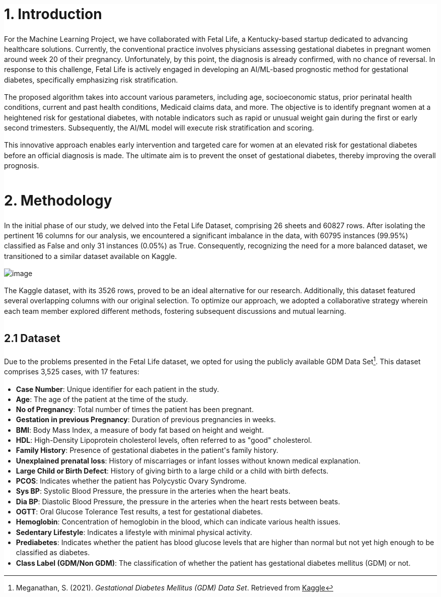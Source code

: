 # 1. Introduction

For the Machine Learning Project, we have collaborated with Fetal Life, a Kentucky-based startup dedicated to advancing healthcare solutions. Currently, the conventional practice involves physicians assessing gestational diabetes in pregnant women around week 20 of their pregnancy. Unfortunately, by this point, the diagnosis is already confirmed, with no chance of reversal. In response to this challenge, Fetal Life is actively engaged in developing an AI/ML-based prognostic method for gestational diabetes, specifically emphasizing risk stratification.

The proposed algorithm takes into account various parameters, including age, socioeconomic status, prior perinatal health conditions, current and past health conditions, Medicaid claims data, and more. The objective is to identify pregnant women at a heightened risk for gestational diabetes, with notable indicators such as rapid or unusual weight gain during the first or early second trimesters. Subsequently, the AI/ML model will execute risk stratification and scoring.

This innovative approach enables early intervention and targeted care for women at an elevated risk for gestational diabetes before an official diagnosis is made. The ultimate aim is to prevent the onset of gestational diabetes, thereby improving the overall prognosis.



# 2. Methodology
In the initial phase of our study, we delved into the Fetal Life Dataset, comprising 26 sheets and 60827 rows. After isolating the pertinent 16 columns for our analysis, we encountered a significant imbalance in the data, with 60795 instances (99.95%) classified as False and only 31 instances (0.05%) as True. Consequently, recognizing the need for a more balanced dataset, we transitioned to a similar dataset available on Kaggle.

![image](https://github.com/IST407-707/707-group-project-KaranShah1/assets/65769054/f7e360bf-c901-4a44-8d5e-27c1a3f0bfce)


The Kaggle dataset, with its 3526 rows, proved to be an ideal alternative for our research. Additionally, this dataset featured several overlapping columns with our original selection. To optimize our approach, we adopted a collaborative strategy wherein each team member explored different methods, fostering subsequent discussions and mutual learning.


## 2.1 Dataset
Due to the problems presented in the Fetal Life dataset, we opted for using the publicly available GDM Data Set[^1]. This dataset comprises 3,525 cases, with 17 features:
+ **Case Number**: Unique identifier for each patient in the study.
+ **Age**: The age of the patient at the time of the study.
+ **No of Pregnancy**: Total number of times the patient has been pregnant.
+ **Gestation in previous Pregnancy**: Duration of previous pregnancies in weeks.
+ **BMI**: Body Mass Index, a measure of body fat based on height and weight.
+ **HDL**: High-Density Lipoprotein cholesterol levels, often referred to as "good" cholesterol.
+ **Family History**: Presence of gestational diabetes in the patient's family history.
+ **Unexplained prenatal loss**: History of miscarriages or infant losses without known medical explanation.
+ **Large Child or Birth Defect**: History of giving birth to a large child or a child with birth defects.
+ **PCOS**: Indicates whether the patient has Polycystic Ovary Syndrome.
+ **Sys BP**: Systolic Blood Pressure, the pressure in the arteries when the heart beats.
+ **Dia BP**: Diastolic Blood Pressure, the pressure in the arteries when the heart rests between beats.
+ **OGTT**: Oral Glucose Tolerance Test results, a test for gestational diabetes.
+ **Hemoglobin**: Concentration of hemoglobin in the blood, which can indicate various health issues.
+ **Sedentary Lifestyle**: Indicates a lifestyle with minimal physical activity.
+ **Prediabetes**: Indicates whether the patient has blood glucose levels that are higher than normal but not yet high enough to be classified as diabetes.
+ **Class Label (GDM/Non GDM)**: The classification of whether the patient has gestational diabetes mellitus (GDM) or not.


[^1]: Meganathan, S. (2021). *Gestational Diabetes Mellitus (GDM) Data Set*. Retrieved from [Kaggle](https://www.kaggle.com/datasets/sumathisanthosh/gestational-diabetes-mellitus-gdm-data-set)